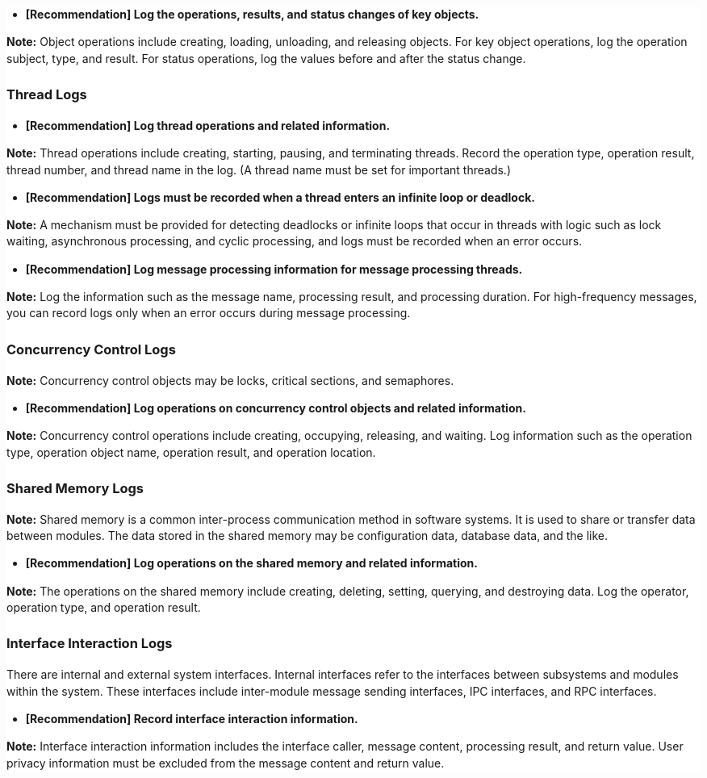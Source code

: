 - **[Recommendation] Log the operations, results, and status changes of key objects.**

**Note:** Object operations include creating, loading, unloading, and releasing objects. For key object operations, log the operation subject, type, and result. For status operations, log the values before and after the status change.

###  Thread Logs

- **[Recommendation] Log thread operations and related information.**

**Note:** Thread operations include creating, starting, pausing, and terminating threads. Record the operation type, operation result, thread number, and thread name in the log. (A thread name must be set for important threads.)

- **[Recommendation] Logs must be recorded when a thread enters an infinite loop or deadlock.**

**Note:** A mechanism must be provided for detecting deadlocks or infinite loops that occur in threads with logic such as lock waiting, asynchronous processing, and cyclic processing, and logs must be recorded when an error occurs.

- **[Recommendation] Log message processing information for message processing threads.**

**Note:** Log the information such as the message name, processing result, and processing duration. For high-frequency messages, you can record logs only when an error occurs during message processing.

###  Concurrency Control Logs

**Note:** Concurrency control objects may be locks, critical sections, and semaphores.

- **[Recommendation] Log operations on concurrency control objects and related information.**

**Note:** Concurrency control operations include creating, occupying, releasing, and waiting. Log information such as the operation type, operation object name, operation result, and operation location.

###  Shared Memory Logs

**Note:** Shared memory is a common inter-process communication method in software systems. It is used to share or transfer data between modules. The data stored in the shared memory may be configuration data, database data, and the like.

- **[Recommendation] Log operations on the shared memory and related information.**

**Note:** The operations on the shared memory include creating, deleting, setting, querying, and destroying data. Log the operator, operation type, and operation result.

###  Interface Interaction Logs


There are internal and external system interfaces. Internal interfaces refer to the interfaces between subsystems and modules within the system. These interfaces include inter-module message sending interfaces, IPC interfaces, and RPC interfaces.

- **[Recommendation] Record interface interaction information.**

**Note:** Interface interaction information includes the interface caller, message content, processing result, and return value. User privacy information must be excluded from the message content and return value.
